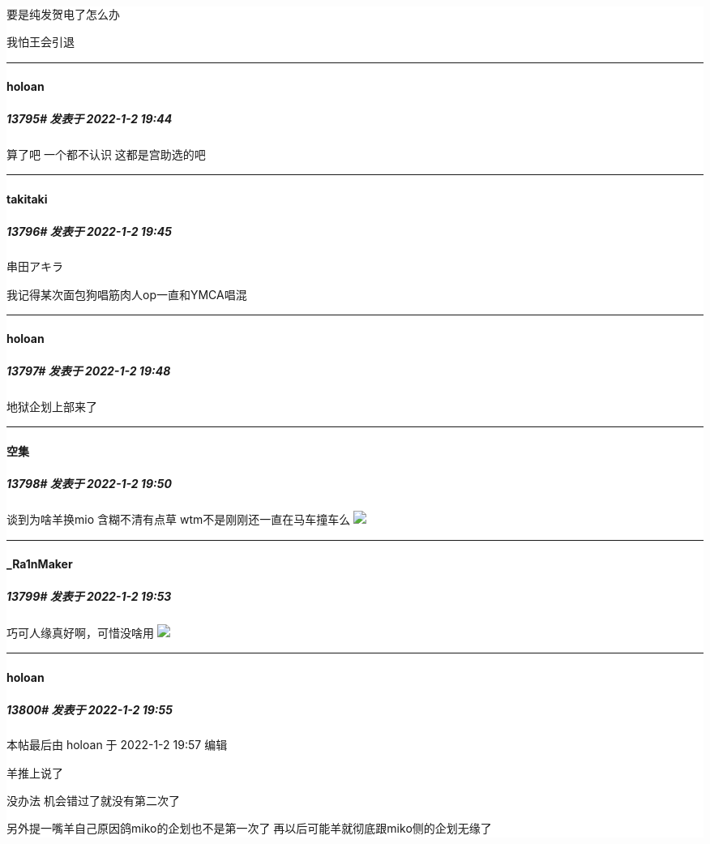 要是纯发贺电了怎么办

我怕王会引退

*****

####  holoan  
##### 13795#       发表于 2022-1-2 19:44

算了吧 一个都不认识 这都是宫助选的吧

*****

####  takitaki  
##### 13796#       发表于 2022-1-2 19:45

串田アキラ

我记得某次面包狗唱筋肉人op一直和YMCA唱混

*****

####  holoan  
##### 13797#       发表于 2022-1-2 19:48

地狱企划上部来了

*****

####  空集  
##### 13798#       发表于 2022-1-2 19:50

谈到为啥羊换mio 含糊不清有点草 wtm不是刚刚还一直在马车撞车么 <img src="https://static.saraba1st.com/image/smiley/face2017/067.png" referrerpolicy="no-referrer">

*****

####  _Ra1nMaker  
##### 13799#       发表于 2022-1-2 19:53

巧可人缘真好啊，可惜没啥用 <img src="https://static.saraba1st.com/image/smiley/face2017/025.png" referrerpolicy="no-referrer">

*****

####  holoan  
##### 13800#       发表于 2022-1-2 19:55

 本帖最后由 holoan 于 2022-1-2 19:57 编辑 

羊推上说了

没办法 机会错过了就没有第二次了

另外提一嘴羊自己原因鸽miko的企划也不是第一次了 再以后可能羊就彻底跟miko侧的企划无缘了


